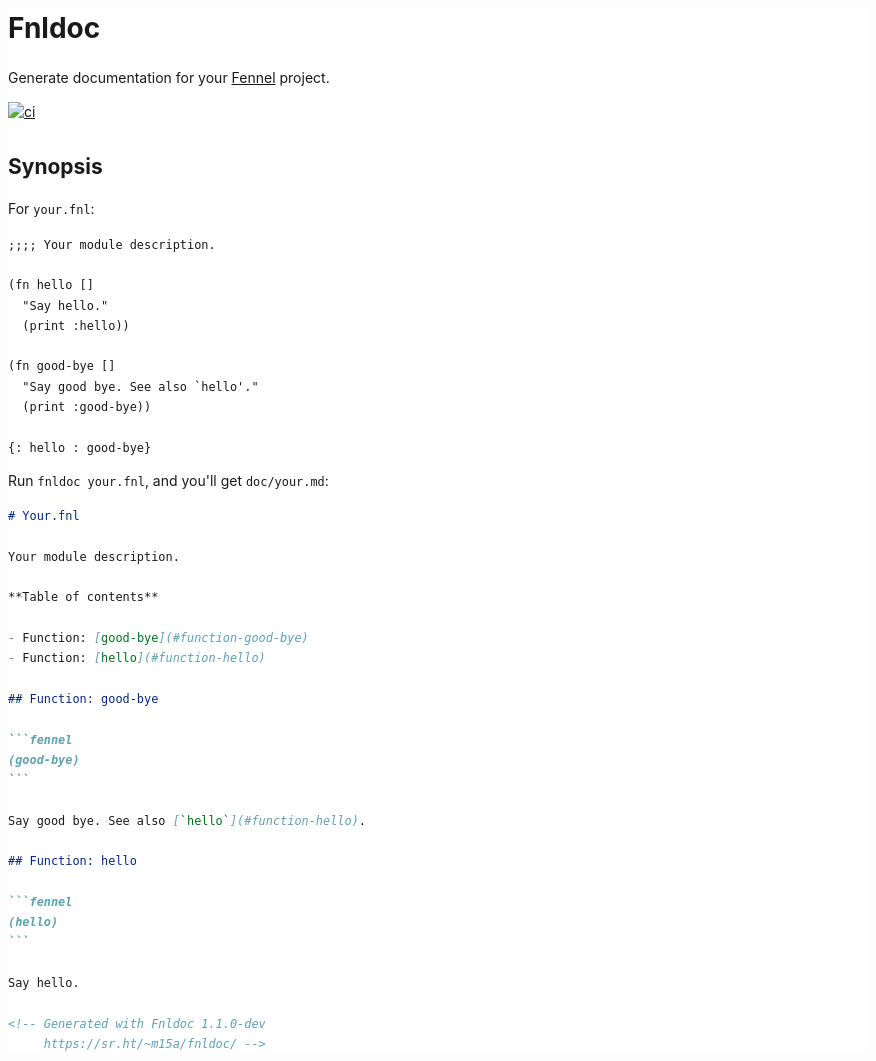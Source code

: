 # Fnldoc

Generate documentation for your [Fennel] project.

[![ci]][builds]

## Synopsis

For `your.fnl`:

```fennel
;;;; Your module description.

(fn hello []
  "Say hello."
  (print :hello))

(fn good-bye []
  "Say good bye. See also `hello'."
  (print :good-bye))

{: hello : good-bye}
```

Run `fnldoc your.fnl`, and you'll get `doc/your.md`:

````markdown
# Your.fnl

Your module description.

**Table of contents**

- Function: [good-bye](#function-good-bye)
- Function: [hello](#function-hello)

## Function: good-bye

```fennel
(good-bye)
```

Say good bye. See also [`hello`](#function-hello).

## Function: hello

```fennel
(hello)
```

Say hello.

<!-- Generated with Fnldoc 1.1.0-dev
     https://sr.ht/~m15a/fnldoc/ -->
````


[Fennel]: https://fennel-lang.org/
[Fenneldoc]: https://gitlab.com/andreyorst/fenneldoc
[GNU make]: https://www.gnu.org/software/make/
[GitHub issues]: https://github.com/m15a/fnldoc/issues/
[LuaJIT]: https://luajit.org/
[Nix]: https://nixos.org/
[PUC Lua]: https://www.lua.org/
[builds]: https://builds.sr.ht/~m15a/fnldoc/commits/main/ci.yml
[ci]: https://builds.sr.ht/~m15a/fnldoc/commits/main/ci.yml.svg
[issue tracker]: https://todo.sr.ht/~m15a/fnldoc/
[mailing list]: https://lists.sr.ht/~m15a/public-inbox
[pull request on GitHub]: https://github.com/m15a/fnldoc/pulls/